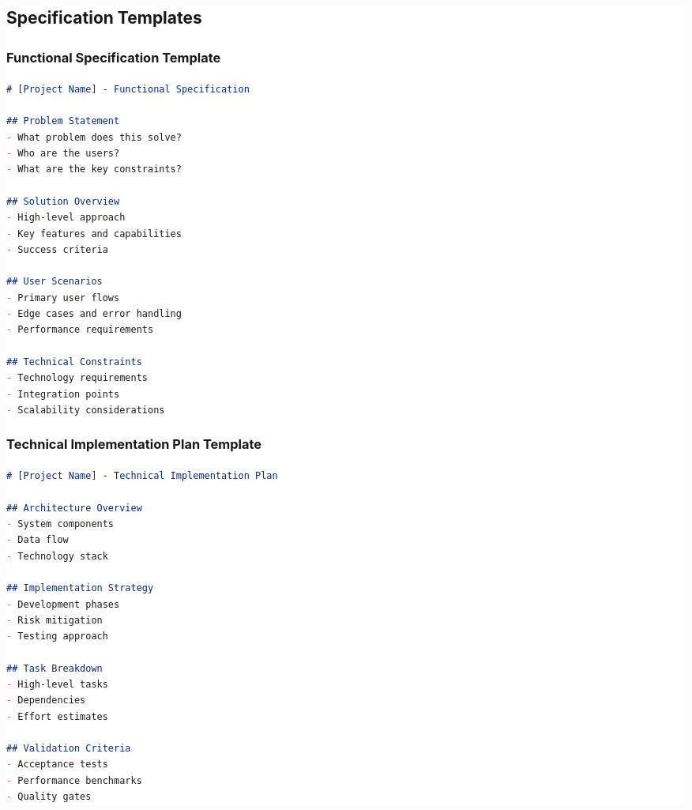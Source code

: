 ## Specification Templates

### Functional Specification Template
```markdown
# [Project Name] - Functional Specification

## Problem Statement
- What problem does this solve?
- Who are the users?
- What are the key constraints?

## Solution Overview
- High-level approach
- Key features and capabilities
- Success criteria

## User Scenarios
- Primary user flows
- Edge cases and error handling
- Performance requirements

## Technical Constraints
- Technology requirements
- Integration points
- Scalability considerations
```

### Technical Implementation Plan Template
```markdown
# [Project Name] - Technical Implementation Plan

## Architecture Overview
- System components
- Data flow
- Technology stack

## Implementation Strategy
- Development phases
- Risk mitigation
- Testing approach

## Task Breakdown
- High-level tasks
- Dependencies
- Effort estimates

## Validation Criteria
- Acceptance tests
- Performance benchmarks
- Quality gates
```
